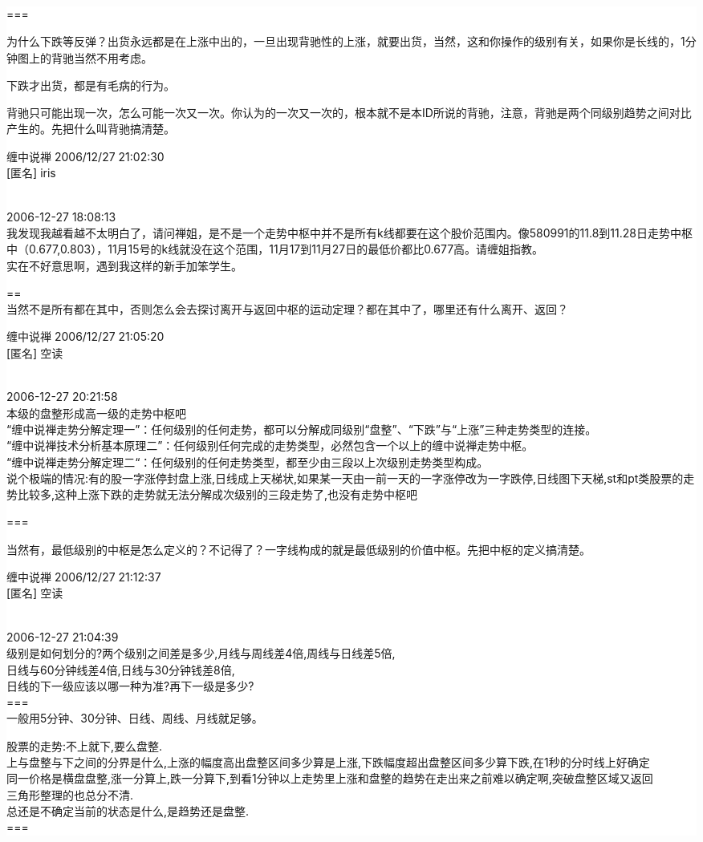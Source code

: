 ===<br/>

为什么下跌等反弹？出货永远都是在上涨中出的，一旦出现背驰性的上涨，就要出货，当然，这和你操作的级别有关，如果你是长线的，1分钟图上的背驰当然不用考虑。

下跌才出货，都是有毛病的行为。

背驰只可能出现一次，怎么可能一次又一次。你认为的一次又一次的，根本就不是本ID所说的背驰，注意，背驰是两个同级别趋势之间对比产生的。先把什么叫背驰搞清楚。
</div>

<div class='blog-comment'>
<span class='blog-comment-chan'>缠中说禅</span> 2006/12/27 21:02:30<br/>
[匿名] iris <br/><br/>

 
2006-12-27 18:08:13 <br/>
我发现我越看越不太明白了，请问禅姐，是不是一个走势中枢中并不是所有k线都要在这个股价范围内。像580991的11.8到11.28日走势中枢中（0.677,0.803），11月15号的k线就没在这个范围，11月17到11月27日的最低价都比0.677高。请缠姐指教。<br/>
实在不好意思啊，遇到我这样的新手加笨学生。 <br/>
 
==<br/>
当然不是所有都在其中，否则怎么会去探讨离开与返回中枢的运动定理？都在其中了，哪里还有什么离开、返回？
</div>

<div class='blog-comment'>
<span class='blog-comment-chan'>缠中说禅</span> 2006/12/27 21:05:20<br/>
[匿名] 空读 <br/><br/>


2006-12-27 20:21:58 <br/>
本级的盘整形成高一级的走势中枢吧<br/>
“缠中说禅走势分解定理一”：任何级别的任何走势，都可以分解成同级别“盘整”、“下跌”与“上涨”三种走势类型的连接。<br/>
“缠中说禅技术分析基本原理二”：任何级别任何完成的走势类型，必然包含一个以上的缠中说禅走势中枢。<br/>
“缠中说禅走势分解定理二“：任何级别的任何走势类型，都至少由三段以上次级别走势类型构成。<br/>
说个极端的情况:有的股一字涨停封盘上涨,日线成上天梯状,如果某一天由一前一天的一字涨停改为一字跌停,日线图下天梯,st和pt类股票的走势比较多,这种上涨下跌的走势就无法分解成次级别的三段走势了,也没有走势中枢吧 
 
===<br/>

当然有，最低级别的中枢是怎么定义的？不记得了？一字线构成的就是最低级别的价值中枢。先把中枢的定义搞清楚。
</div>

<div class='blog-comment'>
<span class='blog-comment-chan'>缠中说禅</span> 2006/12/27 21:12:37<br/>
[匿名] 空读 <br/><br/>

 
2006-12-27 21:04:39 <br/>
级别是如何划分的?两个级别之间差是多少,月线与周线差4倍,周线与日线差5倍,<br/>
日线与60分钟线差4倍,日线与30分钟钱差8倍,<br/>
日线的下一级应该以哪一种为准?再下一级是多少?<br/>
===<br/>
一般用5分钟、30分钟、日线、周线、月线就足够。


股票的走势:不上就下,要么盘整.<br/>
上与盘整与下之间的分界是什么,上涨的幅度高出盘整区间多少算是上涨,下跌幅度超出盘整区间多少算下跌,在1秒的分时线上好确定<br/>
同一价格是横盘盘整,涨一分算上,跌一分算下,到看1分钟以上走势里上涨和盘整的趋势在走出来之前难以确定啊,突破盘整区域又返回<br/>
三角形整理的也总分不清.<br/>
总还是不确定当前的状态是什么,是趋势还是盘整.<br/>
===<br/>
